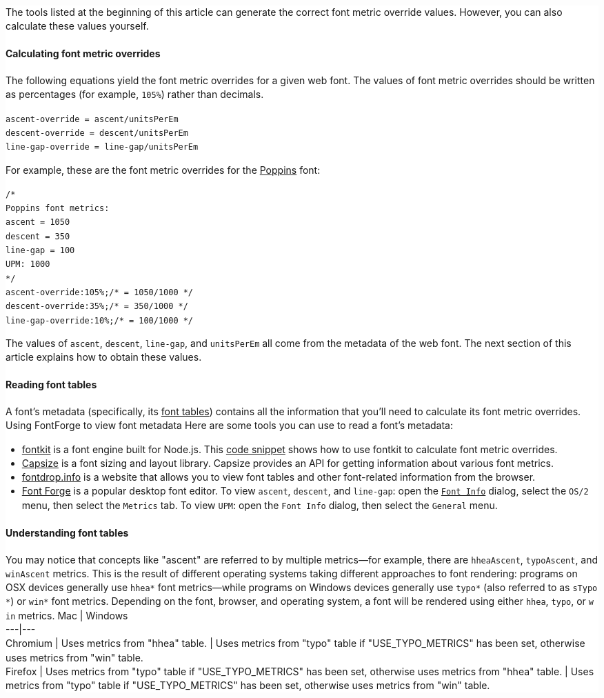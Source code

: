 The tools listed at the beginning of this article can generate the correct font metric override values. However, you can also calculate these values yourself.
#### Calculating font metric overrides
The following equations yield the font metric overrides for a given web font. The values of font metric overrides should be written as percentages (for example, `105%`) rather than decimals.
```
ascent-override = ascent/unitsPerEm
descent-override = descent/unitsPerEm
line-gap-override = line-gap/unitsPerEm

```

For example, these are the font metric overrides for the [Poppins](https://fonts.google.com/specimen/Poppins) font:
```
/*
Poppins font metrics:
ascent = 1050
descent = 350
line-gap = 100
UPM: 1000
*/
ascent-override:105%;/* = 1050/1000 */
descent-override:35%;/* = 350/1000 */
line-gap-override:10%;/* = 100/1000 */

```

The values of `ascent`, `descent`, `line-gap`, and `unitsPerEm` all come from the metadata of the web font. The next section of this article explains how to obtain these values.
#### Reading font tables
A font’s metadata (specifically, its [font tables](https://developer.apple.com/fonts/TrueType-Reference-Manual/RM06/Chap6.html)) contains all the information that you’ll need to calculate its font metric overrides.
Using FontForge to view font metadata
Here are some tools you can use to read a font’s metadata:
  * [fontkit](https://github.com/foliojs/fontkit) is a font engine built for Node.js. This [code snippet](https://glitch.com/edit/#!/fontkit-font-metrics-demo?path=font-metrics.js) shows how to use fontkit to calculate font metric overrides.
  * [Capsize](https://github.com/seek-oss/capsize) is a font sizing and layout library. Capsize provides an API for getting information about various font metrics.
  * [fontdrop.info](https://fontdrop.info/) is a website that allows you to view font tables and other font-related information from the browser.
  * [Font Forge](https://fontforge.org/) is a popular desktop font editor. To view `ascent`, `descent`, and `line-gap`: open the [`Font Info`](https://fontforge.org/docs/ui/dialogs/fontinfo.html) dialog, select the `OS/2` menu, then select the `Metrics` tab. To view `UPM`: open the `Font Info` dialog, then select the `General` menu.


#### Understanding font tables
You may notice that concepts like "ascent" are referred to by multiple metrics—for example, there are `hheaAscent`, `typoAscent`, and `winAscent` metrics. This is the result of different operating systems taking different approaches to font rendering: programs on OSX devices generally use `hhea*` font metrics—while programs on Windows devices generally use `typo*` (also referred to as `sTypo*`) or `win*` font metrics.
Depending on the font, browser, and operating system, a font will be rendered using either `hhea`, `typo`, or `win` metrics.
Mac  | Windows   
---|---  
Chromium  | Uses metrics from "hhea" table.  | Uses metrics from "typo" table if "USE_TYPO_METRICS" has been set, otherwise uses metrics from "win" table.   
Firefox  | Uses metrics from "typo" table if "USE_TYPO_METRICS" has been set, otherwise uses metrics from "hhea" table.  | Uses metrics from "typo" table if "USE_TYPO_METRICS" has been set, otherwise uses metrics from "win" table.   